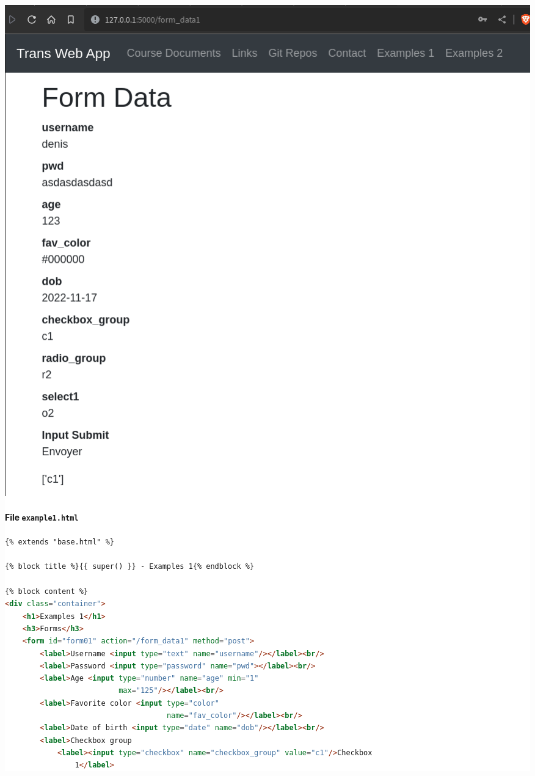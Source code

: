 ![Contact Form](images/examples1_response.png)

#### File `example1.html`

~~~~html
{% extends "base.html" %}

{% block title %}{{ super() }} - Examples 1{% endblock %}

{% block content %}
<div class="container">
    <h1>Examples 1</h1>
    <h3>Forms</h3>
    <form id="form01" action="/form_data1" method="post">
        <label>Username <input type="text" name="username"/></label><br/>
        <label>Password <input type="password" name="pwd"></label><br/>
        <label>Age <input type="number" name="age" min="1"
                          max="125"/></label><br/>
        <label>Favorite color <input type="color"
                                     name="fav_color"/></label><br/>
        <label>Date of birth <input type="date" name="dob"/></label><br/>
        <label>Checkbox group
            <label><input type="checkbox" name="checkbox_group" value="c1"/>Checkbox
                1</label>
~~~~
